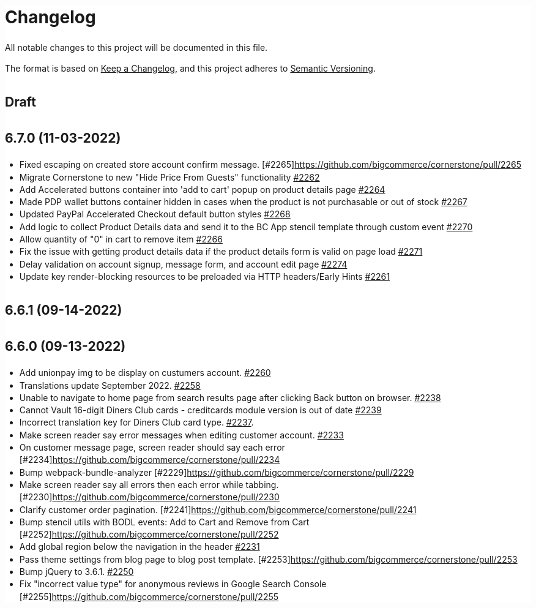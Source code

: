 # Changelog
All notable changes to this project will be documented in this file.

The format is based on [Keep a Changelog](https://keepachangelog.com/en/1.0.0/),
and this project adheres to [Semantic Versioning](https://semver.org/spec/v2.0.0.html).

## Draft

## 6.7.0 (11-03-2022)
- Fixed escaping on created store account confirm message. [#2265]https://github.com/bigcommerce/cornerstone/pull/2265
- Migrate Cornerstone to new "Hide Price From Guests" functionality [#2262](https://github.com/bigcommerce/cornerstone/pull/2262)
- Add Accelerated buttons container into 'add to cart' popup on product details page [#2264](https://github.com/bigcommerce/cornerstone/pull/2264)
- Made PDP wallet buttons container hidden in cases when the product is not purchasable or out of stock [#2267](https://github.com/bigcommerce/cornerstone/pull/2267)
- Updated PayPal Accelerated Checkout default button styles [#2268](https://github.com/bigcommerce/cornerstone/pull/2268)
- Add logic to collect Product Details data and send it to the BC App stencil template through custom event [#2270](https://github.com/bigcommerce/cornerstone/pull/2270)
- Allow quantity of "0" in cart to remove item [#2266](https://github.com/bigcommerce/cornerstone/pull/2266)
- Fix the issue with getting product details data if the product details form is valid on page load [#2271](https://github.com/bigcommerce/cornerstone/pull/2271)
- Delay validation on account signup, message form, and account edit page [#2274](https://github.com/bigcommerce/cornerstone/pull/2274)
- Update key render-blocking resources to be preloaded via HTTP headers/Early Hints [#2261](https://github.com/bigcommerce/cornerstone/pull/2261)

## 6.6.1 (09-14-2022)

## 6.6.0 (09-13-2022)
- Add unionpay img to be display on custumers account. [#2260](https://github.com/bigcommerce/cornerstone/pull/2260)
- Translations update September 2022. [#2258](https://github.com/bigcommerce/cornerstone/issues/2258)
- Unable to navigate to home page from search results page after clicking Back button on browser. [#2238](https://github.com/bigcommerce/cornerstone/issues/2238)
- Cannot Vault 16-digit Diners Club cards - creditcards module version is out of date [#2239](https://github.com/bigcommerce/cornerstone/issues/2239)
- Incorrect translation key for Diners Club card type. [#2237](https://github.com/bigcommerce/cornerstone/issues/2237).
- Make screen reader say error messages when editing customer account. [#2233](https://github.com/bigcommerce/cornerstone/pull/2233)
- On customer message page, screen reader should say each error [#2234]https://github.com/bigcommerce/cornerstone/pull/2234
- Bump webpack-bundle-analyzer [#2229]https://github.com/bigcommerce/cornerstone/pull/2229
- Make screen reader say all errors then each error while tabbing. [#2230]https://github.com/bigcommerce/cornerstone/pull/2230
- Clarify customer order pagination. [#2241]https://github.com/bigcommerce/cornerstone/pull/2241
- Bump stencil utils with BODL events: Add to Cart and Remove from Cart [#2252]https://github.com/bigcommerce/cornerstone/pull/2252
- Add global region below the navigation in the header [#2231](https://github.com/bigcommerce/cornerstone/pull/2231)
- Pass theme settings from blog page to blog post template. [#2253]https://github.com/bigcommerce/cornerstone/pull/2253
- Bump jQuery to 3.6.1. [#2250](https://github.com/bigcommerce/cornerstone/issues/2250)
- Fix "incorrect value type" for anonymous reviews in Google Search Console [#2255]https://github.com/bigcommerce/cornerstone/pull/2255